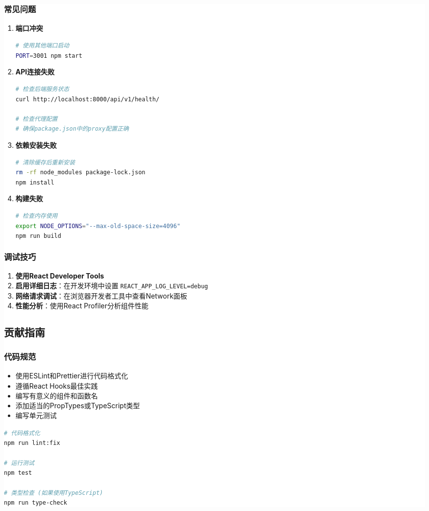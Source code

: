 ### 常见问题

1. **端口冲突**
   ```bash
   # 使用其他端口启动
   PORT=3001 npm start
   ```

2. **API连接失败**
   ```bash
   # 检查后端服务状态
   curl http://localhost:8000/api/v1/health/
   
   # 检查代理配置
   # 确保package.json中的proxy配置正确
   ```

3. **依赖安装失败**
   ```bash
   # 清除缓存后重新安装
   rm -rf node_modules package-lock.json
   npm install
   ```

4. **构建失败**
   ```bash
   # 检查内存使用
   export NODE_OPTIONS="--max-old-space-size=4096"
   npm run build
   ```

### 调试技巧

1. **使用React Developer Tools**
2. **启用详细日志**：在开发环境中设置 `REACT_APP_LOG_LEVEL=debug`
3. **网络请求调试**：在浏览器开发者工具中查看Network面板
4. **性能分析**：使用React Profiler分析组件性能

## 贡献指南

### 代码规范

- 使用ESLint和Prettier进行代码格式化
- 遵循React Hooks最佳实践
- 编写有意义的组件和函数名
- 添加适当的PropTypes或TypeScript类型
- 编写单元测试

```bash
# 代码格式化
npm run lint:fix

# 运行测试
npm test

# 类型检查 (如果使用TypeScript)
npm run type-check
```

